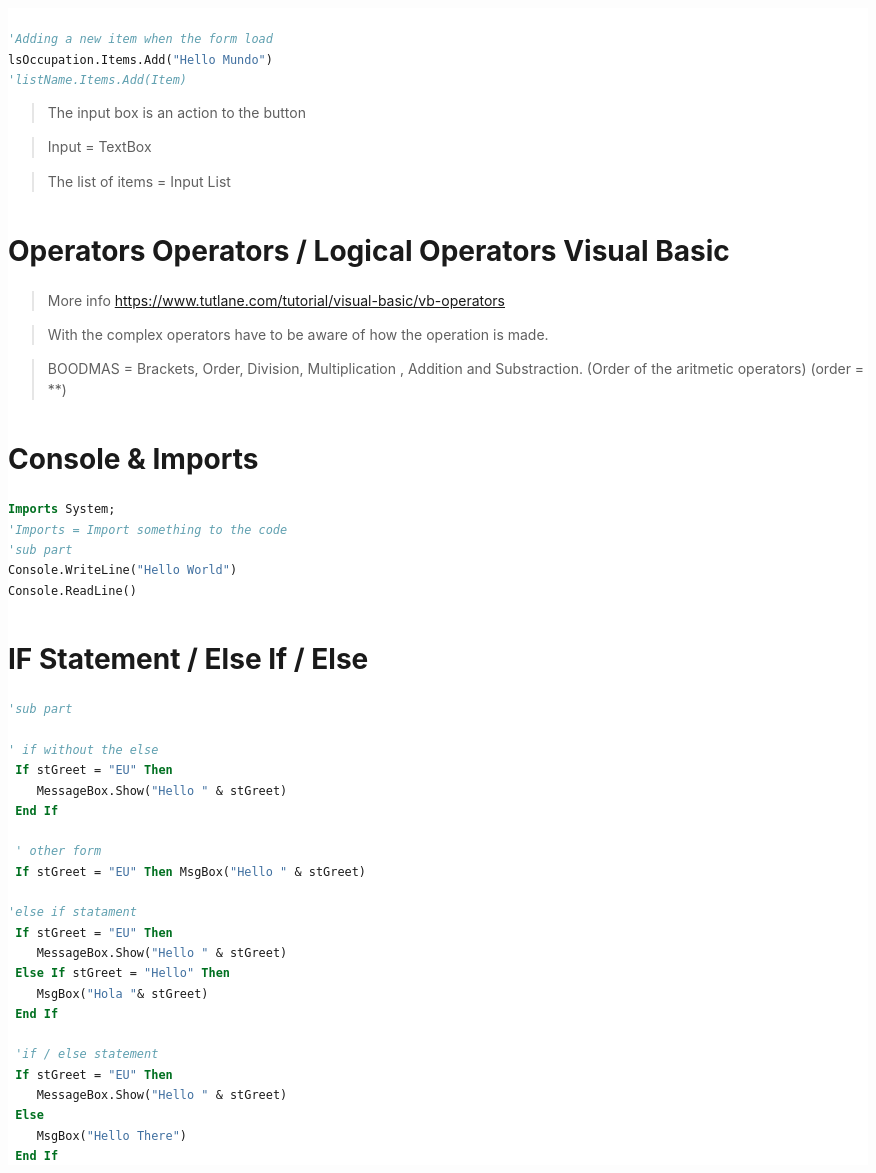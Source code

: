 ```vb

'Adding a new item when the form load
lsOccupation.Items.Add("Hello Mundo")
'listName.Items.Add(Item)
```

> The input box is an action to the button

> Input = TextBox

> The list of items = Input List

# Operators Operators / Logical Operators Visual Basic

> More info https://www.tutlane.com/tutorial/visual-basic/vb-operators

> With the complex operators have to be aware of how the operation is made.

> BOODMAS = Brackets, Order, Division, Multiplication , Addition and Substraction. (Order of the aritmetic operators) (order = \*\*)

# Console & Imports

```vb
Imports System;
'Imports = Import something to the code
'sub part
Console.WriteLine("Hello World")
Console.ReadLine()
```

# IF Statement / Else If / Else

```vb
'sub part

' if without the else
 If stGreet = "EU" Then
    MessageBox.Show("Hello " & stGreet)
 End If

 ' other form
 If stGreet = "EU" Then MsgBox("Hello " & stGreet)

'else if statament
 If stGreet = "EU" Then
    MessageBox.Show("Hello " & stGreet)
 Else If stGreet = "Hello" Then
    MsgBox("Hola "& stGreet)
 End If

 'if / else statement
 If stGreet = "EU" Then
    MessageBox.Show("Hello " & stGreet)
 Else
    MsgBox("Hello There")
 End If
```
